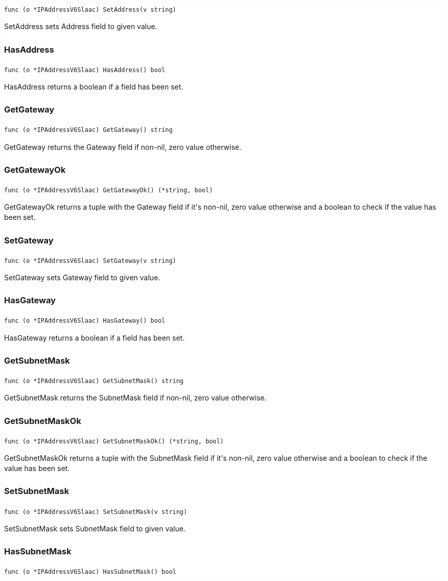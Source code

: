 `func (o *IPAddressV6Slaac) SetAddress(v string)`

SetAddress sets Address field to given value.

### HasAddress

`func (o *IPAddressV6Slaac) HasAddress() bool`

HasAddress returns a boolean if a field has been set.

### GetGateway

`func (o *IPAddressV6Slaac) GetGateway() string`

GetGateway returns the Gateway field if non-nil, zero value otherwise.

### GetGatewayOk

`func (o *IPAddressV6Slaac) GetGatewayOk() (*string, bool)`

GetGatewayOk returns a tuple with the Gateway field if it's non-nil, zero value otherwise
and a boolean to check if the value has been set.

### SetGateway

`func (o *IPAddressV6Slaac) SetGateway(v string)`

SetGateway sets Gateway field to given value.

### HasGateway

`func (o *IPAddressV6Slaac) HasGateway() bool`

HasGateway returns a boolean if a field has been set.

### GetSubnetMask

`func (o *IPAddressV6Slaac) GetSubnetMask() string`

GetSubnetMask returns the SubnetMask field if non-nil, zero value otherwise.

### GetSubnetMaskOk

`func (o *IPAddressV6Slaac) GetSubnetMaskOk() (*string, bool)`

GetSubnetMaskOk returns a tuple with the SubnetMask field if it's non-nil, zero value otherwise
and a boolean to check if the value has been set.

### SetSubnetMask

`func (o *IPAddressV6Slaac) SetSubnetMask(v string)`

SetSubnetMask sets SubnetMask field to given value.

### HasSubnetMask

`func (o *IPAddressV6Slaac) HasSubnetMask() bool`
